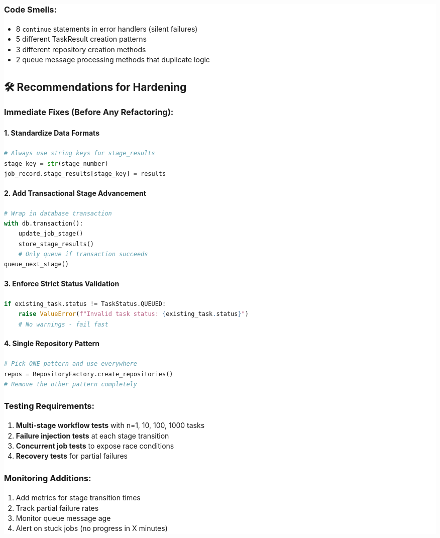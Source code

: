 ### Code Smells:
- 8 `continue` statements in error handlers (silent failures)
- 5 different TaskResult creation patterns
- 3 different repository creation methods
- 2 queue message processing methods that duplicate logic

## 🛠️ Recommendations for Hardening

### Immediate Fixes (Before Any Refactoring):

#### 1. Standardize Data Formats
```python
# Always use string keys for stage_results
stage_key = str(stage_number)
job_record.stage_results[stage_key] = results
```

#### 2. Add Transactional Stage Advancement
```python
# Wrap in database transaction
with db.transaction():
    update_job_stage()
    store_stage_results()
    # Only queue if transaction succeeds
queue_next_stage()
```

#### 3. Enforce Strict Status Validation
```python
if existing_task.status != TaskStatus.QUEUED:
    raise ValueError(f"Invalid task status: {existing_task.status}")
    # No warnings - fail fast
```

#### 4. Single Repository Pattern
```python
# Pick ONE pattern and use everywhere
repos = RepositoryFactory.create_repositories()
# Remove the other pattern completely
```

### Testing Requirements:
1. **Multi-stage workflow tests** with n=1, 10, 100, 1000 tasks
2. **Failure injection tests** at each stage transition
3. **Concurrent job tests** to expose race conditions
4. **Recovery tests** for partial failures

### Monitoring Additions:
1. Add metrics for stage transition times
2. Track partial failure rates
3. Monitor queue message age
4. Alert on stuck jobs (no progress in X minutes)

